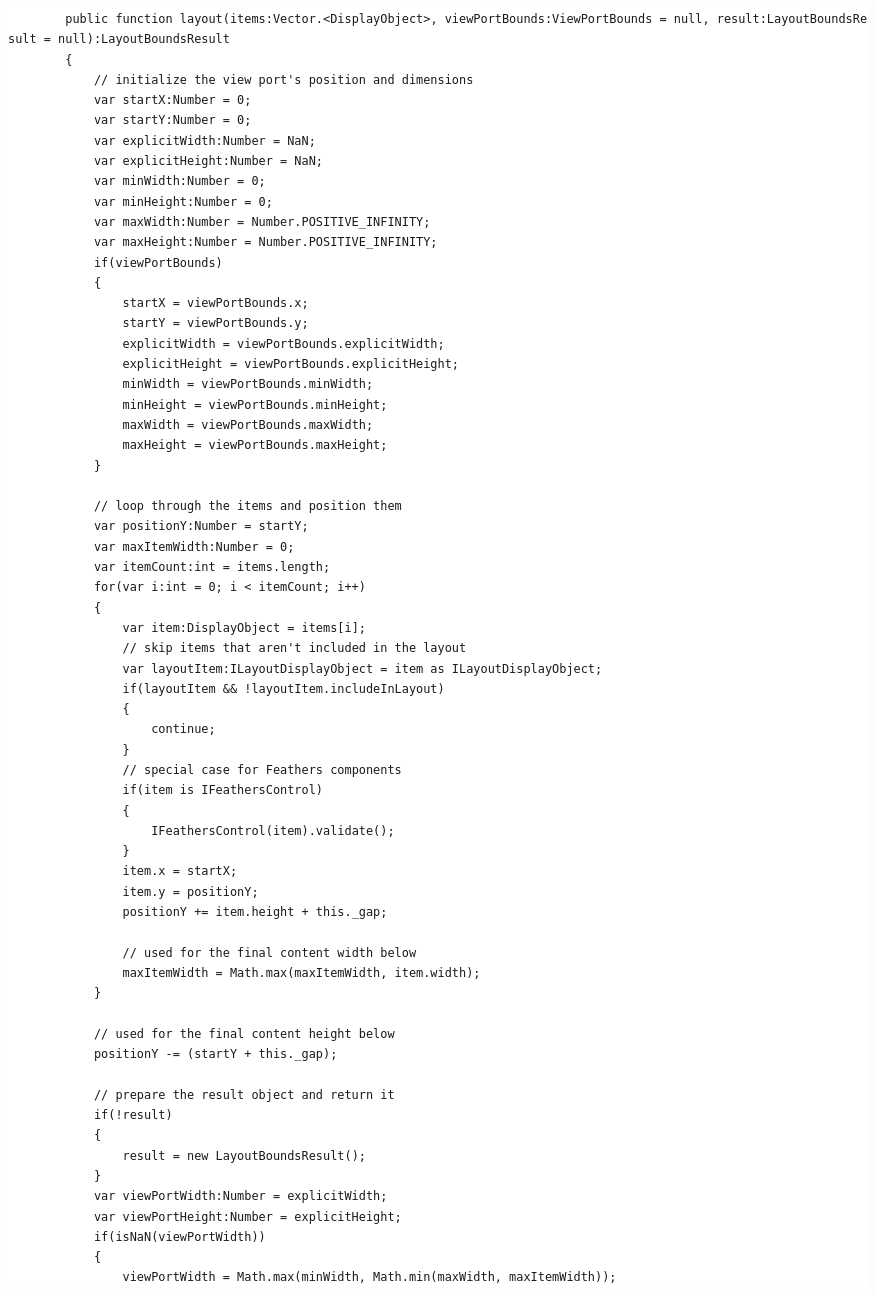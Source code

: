 ``` code
        public function layout(items:Vector.<DisplayObject>, viewPortBounds:ViewPortBounds = null, result:LayoutBoundsResult = null):LayoutBoundsResult
        {
            // initialize the view port's position and dimensions
            var startX:Number = 0;
            var startY:Number = 0;
            var explicitWidth:Number = NaN;
            var explicitHeight:Number = NaN;
            var minWidth:Number = 0;
            var minHeight:Number = 0;
            var maxWidth:Number = Number.POSITIVE_INFINITY;
            var maxHeight:Number = Number.POSITIVE_INFINITY;
            if(viewPortBounds)
            {
                startX = viewPortBounds.x;
                startY = viewPortBounds.y;
                explicitWidth = viewPortBounds.explicitWidth;
                explicitHeight = viewPortBounds.explicitHeight;
                minWidth = viewPortBounds.minWidth;
                minHeight = viewPortBounds.minHeight;
                maxWidth = viewPortBounds.maxWidth;
                maxHeight = viewPortBounds.maxHeight;
            }
 
            // loop through the items and position them
            var positionY:Number = startY;
            var maxItemWidth:Number = 0;
            var itemCount:int = items.length;
            for(var i:int = 0; i < itemCount; i++)
            {
                var item:DisplayObject = items[i];
                // skip items that aren't included in the layout
                var layoutItem:ILayoutDisplayObject = item as ILayoutDisplayObject;
                if(layoutItem && !layoutItem.includeInLayout)
                {
                    continue;
                }
                // special case for Feathers components
                if(item is IFeathersControl)
                {
                    IFeathersControl(item).validate();
                }
                item.x = startX;
                item.y = positionY;
                positionY += item.height + this._gap;
 
                // used for the final content width below
                maxItemWidth = Math.max(maxItemWidth, item.width);
            }
 
            // used for the final content height below
            positionY -= (startY + this._gap);
 
            // prepare the result object and return it
            if(!result)
            {
                result = new LayoutBoundsResult();
            }
            var viewPortWidth:Number = explicitWidth;
            var viewPortHeight:Number = explicitHeight;
            if(isNaN(viewPortWidth))
            {
                viewPortWidth = Math.max(minWidth, Math.min(maxWidth, maxItemWidth));
```
